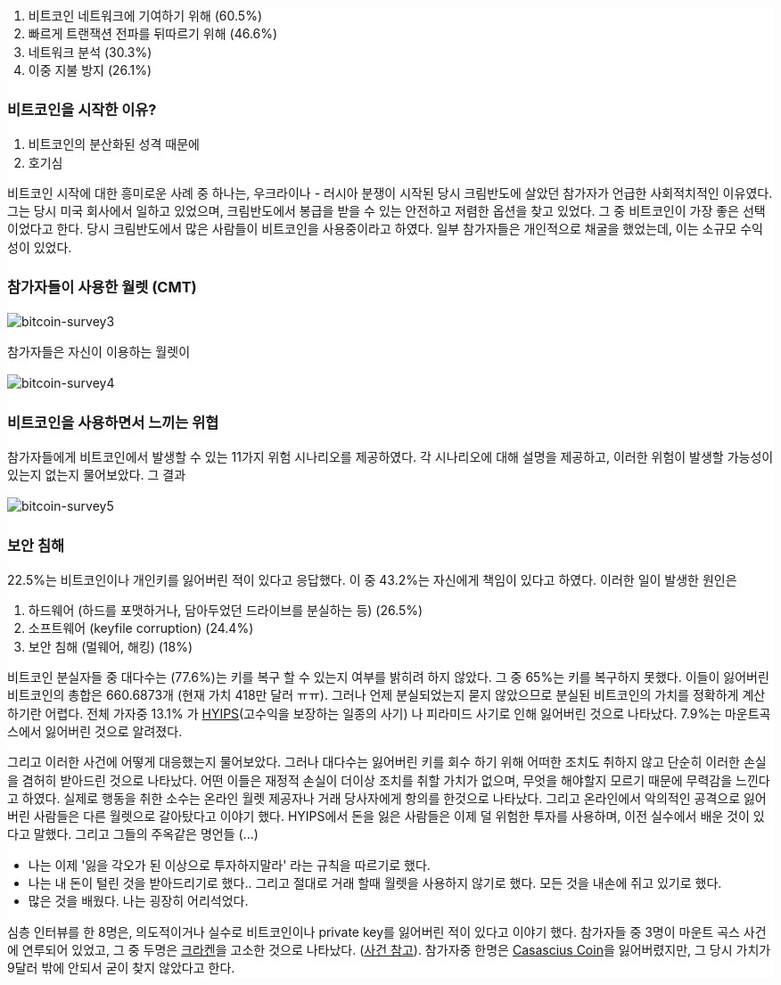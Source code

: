 1. 비트코인 네트워크에 기여하기 위해 (60.5%)
2. 빠르게 트랜잭션 전파를 뒤따르기 위해 (46.6%)
3. 네트워크 분석 (30.3%)
4. 이중 지불 방지 (26.1%)

### 비트코인을 시작한 이유?

1. 비트코인의 분산화된 성격 때문에
2. 호기심

비트코인 시작에 대한 흥미로운 사례 중 하나는, 우크라이나 - 러시아 분쟁이 시작된 당시 크림반도에 살았던 참가자가 언급한 사회적치적인 이유였다. 그는 당시 미국 회사에서 일하고 있었으며, 크림반도에서 봉급을 받을 수 있는 안전하고 저렴한 옵션을 찾고 있었다. 그 중 비트코인이 가장 좋은 선택이었다고 한다. 당시 크림반도에서 많은 사람들이 비트코인을 사용중이라고 하였다. 일부 참가자들은 개인적으로 채굴을 했었는데, 이는 소규모 수익성이 있었다.

### 참가자들이 사용한 월렛 (CMT)

![bitcoin-survey3](../images/bitcoin-survey3.png)

참가자들은 자신이 이용하는 월렛이

![bitcoin-survey4](../images/bitcoin-survey4.png)

### 비트코인을 사용하면서 느끼는 위협

참가자들에게 비트코인에서 발생할 수 있는 11가지 위험 시나리오를 제공하였다. 각 시나리오에 대해 설명을 제공하고, 이러한 위험이 발생할 가능성이 있는지 없는지 물어보았다. 그 결과

![bitcoin-survey5](../images/bitcoin-survey5.png)

### 보안 침해

22.5%는 비트코인이나 개인키를 잃어버린 적이 있다고 응답했다. 이 중 43.2%는 자신에게 책임이 있다고 하였다. 이러한 일이 발생한 원인은

1. 하드웨어 (하드를 포맷하거나, 담아두었던 드라이브를 분실하는 등) (26.5%)
2. 소프트웨어 (keyfile corruption) (24.4%)
3. 보안 침해 (멀웨어, 해킹) (18%)

비트코인 분실자들 중 대다수는 (77.6%)는 키를 복구 할 수 있는지 여부를 밝히려 하지 않았다. 그 중 65%는 키를 복구하지 못했다. 이들이 잃어버린 비트코인의 총합은 660.6873개 (현재 가치 418만 달러 ㅠㅠ). 그러나 언제 분실되었는지 묻지 않았으므로 분실된 비트코인의 가치를 정확하게 계산하기란 어렵다. 전체 가자중 13.1% 가 [HYIPS](https://en.wikipedia.org/wiki/High-yield_investment_program)(고수익을 보장하는 일종의 사기) 나 피라미드 사기로 인해 잃어버린 것으로 나타났다. 7.9%는 마운트곡스에서 잃어버린 것으로 알려졌다.

그리고 이러한 사건에 어떻게 대응했는지 물어보았다. 그러나 대다수는 잃어버린 키를 회수 하기 위해 어떠한 조치도 취하지 않고 단순히 이러한 손실을 겸허히 받아드린 것으로 나타났다. 어떤 이들은 재정적 손실이 더이상 조치를 취할 가치가 없으며, 무엇을 해야할지 모르기 때문에 무력감을 느낀다고 하였다. 실제로 행동을 취한 소수는 온라인 월렛 제공자나 거래 당사자에게 항의를 한것으로 나타났다. 그리고 온라인에서 악의적인 공격으로 잃어버린 사람들은 다른 월렛으로 갈아탔다고 이야기 했다. HYIPS에서 돈을 잃은 사람들은 이제 덜 위험한 투자를 사용하며, 이전 실수에서 배운 것이 있다고 말했다. 그리고 그들의 주옥같은 명언들 (...)

- 나는 이제 '잃을 각오가 된 이상으로 투자하지말라' 라는 규칙을 따르기로 했다.
- 나는 내 돈이 털린 것을 받아드리기로 했다.. 그리고 절대로 거래 할때 월렛을 사용하지 않기로 했다. 모든 것을 내손에 쥐고 있기로 했다.
- 많은 것을 배웠다. 나는 굉장히 어리석었다.

심층 인터뷰를 한 8명은, 의도적이거나 실수로 비트코인이나 private key를 잃어버린 적이 있다고 이야기 했다. 참가자들 중 3명이 마운트 곡스 사건에 연루되어 있었고, 그 중 두명은 [크라켄](https://www.kraken.com/)을 고소한 것으로 나타났다. ([사건 참고](https://coinone.co.kr/talk/clip/detail/379)). 참가자중 한명은 [Casascius Coin](https://en.bitcoin.it/wiki/Casascius_physical_bitcoins)을 잃어버렸지만, 그 당시 가치가 9달러 밖에 안되서 굳이 찾지 않았다고 한다.

